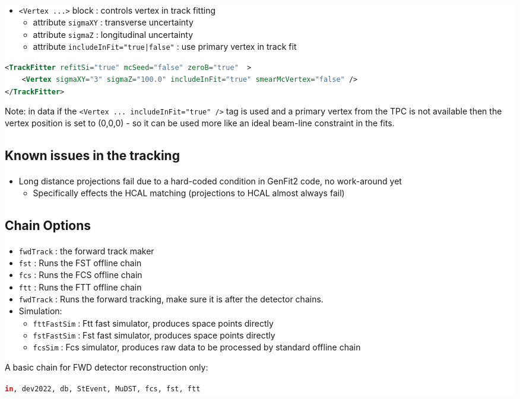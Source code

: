   - `<Vertex ...>` block : controls vertex in track fitting
    - attribute `sigmaXY` : transverse uncertainty
    - attribute `sigmaZ` : longitudinal uncertainty
    - attribute `includeInFit="true|false"` : use primary vertex in track fit

```xml
<TrackFitter refitSi="true" mcSeed="false" zeroB="true"  >
    <Vertex sigmaXY="3" sigmaZ="100.0" includeInFit="true" smearMcVertex="false" />
</TrackFitter>
```

Note: in data if the `<Vertex ... includeInFit="true" />` tag is used and a primary vertex from the TPC is not available then the vertex position is set to (0,0,0) - so it can be used more like an ideal beam-line constraint in the fits.

## Known issues in the tracking

- Long distance projections fail due to a hard-coded condition in GenFit2 code, no work-around yet
  - Specifically effects the HCAL matching (projections to HCAL almost always fail)

## Chain Options

- `fwdTrack` : the forward track maker
- `fst` : Runs the FST offline chain
- `fcs` : Runs the FCS offline chain
- `ftt` : Runs the FTT offline chain
- `fwdTrack` : Runs the forward tracking, make sure it is after the detector chains.
- Simulation:
  - `fttFastSim` : Ftt fast simulator, produces space points directly
  - `fstFastSim` : Fst fast simulator, produces space points directly
  - `fcsSim` : Fcs simulator, produces raw data to be processed by standard offline chain

A basic chain for FWD detector reconstruction only:

```sh
in, dev2022, db, StEvent, MuDST, fcs, fst, ftt
```
